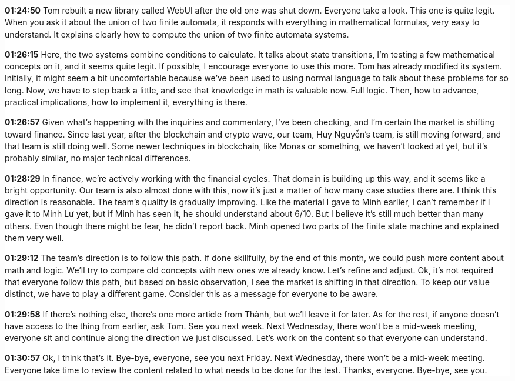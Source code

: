 **01:24:50** Tom rebuilt a new library called WebUI after the old one was shut down. Everyone take a look. This one is quite legit. When you ask it about the union of two finite automata, it responds with everything in mathematical formulas, very easy to understand. It explains clearly how to compute the union of two finite automata systems.

**01:26:15** Here, the two systems combine conditions to calculate. It talks about state transitions, I’m testing a few mathematical concepts on it, and it seems quite legit. If possible, I encourage everyone to use this more. Tom has already modified its system. Initially, it might seem a bit uncomfortable because we’ve been used to using normal language to talk about these problems for so long. Now, we have to step back a little, and see that knowledge in math is valuable now. Full logic. Then, how to advance, practical implications, how to implement it, everything is there.

**01:26:57** Given what’s happening with the inquiries and commentary, I’ve been checking, and I’m certain the market is shifting toward finance. Since last year, after the blockchain and crypto wave, our team, Huy Nguyễn’s team, is still moving forward, and that team is still doing well. Some newer techniques in blockchain, like Monas or something, we haven’t looked at yet, but it’s probably similar, no major technical differences.

**01:28:29** In finance, we’re actively working with the financial cycles. That domain is building up this way, and it seems like a bright opportunity. Our team is also almost done with this, now it’s just a matter of how many case studies there are. I think this direction is reasonable. The team’s quality is gradually improving. Like the material I gave to Minh earlier, I can’t remember if I gave it to Minh Lư yet, but if Minh has seen it, he should understand about 6/10. But I believe it’s still much better than many others. Even though there might be fear, he didn’t report back. Minh opened two parts of the finite state machine and explained them very well.

**01:29:12** The team’s direction is to follow this path. If done skillfully, by the end of this month, we could push more content about math and logic. We’ll try to compare old concepts with new ones we already know. Let’s refine and adjust. Ok, it’s not required that everyone follow this path, but based on basic observation, I see the market is shifting in that direction. To keep our value distinct, we have to play a different game. Consider this as a message for everyone to be aware.

**01:29:58** If there’s nothing else, there’s one more article from Thành, but we’ll leave it for later. As for the rest, if anyone doesn’t have access to the thing from earlier, ask Tom. See you next week. Next Wednesday, there won’t be a mid-week meeting, everyone sit and continue along the direction we just discussed. Let’s work on the content so that everyone can understand.

**01:30:57** Ok, I think that’s it. Bye-bye, everyone, see you next Friday. Next Wednesday, there won’t be a mid-week meeting. Everyone take time to review the content related to what needs to be done for the test. Thanks, everyone. Bye-bye, see you.
